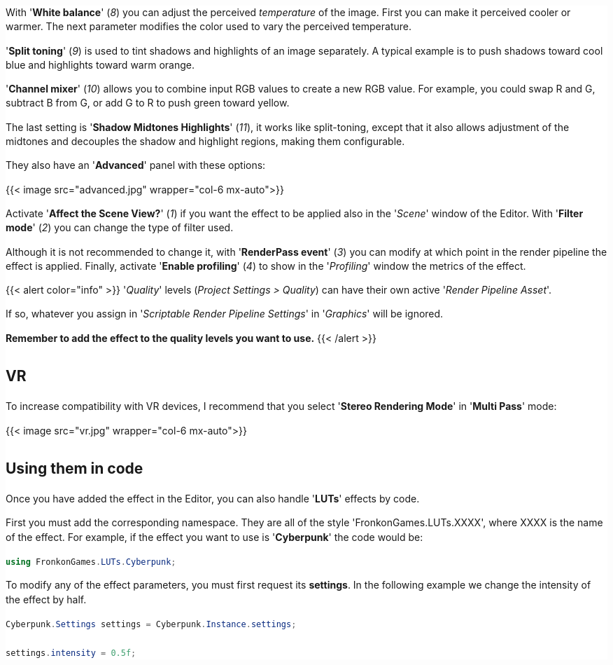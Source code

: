 With '**White balance**' (_8_) you can adjust the perceived _temperature_ of the image. First you can make it perceived cooler or warmer. The next parameter modifies the color used to vary the perceived temperature.

'**Split toning**' (_9_) is used to tint shadows and highlights of an image separately. A typical example is to push shadows toward cool blue and highlights toward warm orange.

'**Channel mixer**' (_10_) allows you to combine input RGB values to create a new RGB value. For example, you could swap R and G, subtract B from G, or add G to R to push green toward yellow.

The last setting is '**Shadow Midtones Highlights**' (_11_), it works like split-toning, except that it also allows adjustment of the midtones and decouples the shadow and highlight regions, making them configurable.

They also have an '**Advanced**' panel with these options:

{{< image src="advanced.jpg" wrapper="col-6 mx-auto">}}

Activate '**Affect the Scene View?**' (_1_) if you want the effect to be applied also in the '_Scene_' window of the Editor. With '**Filter mode**' (_2_) you can change the type of filter used.

Although it is not recommended to change it, with '**RenderPass event**' (_3_) you can modify at which point in the render pipeline the effect is applied. Finally, activate '**Enable profiling**' (_4_) to show in the '_Profiling_' window the metrics of the effect.

{{< alert color="info" >}}
'_Quality_' levels (_Project Settings > Quality_) can have their own active '_Render Pipeline Asset_'.

If so, whatever you assign in '_Scriptable Render Pipeline Settings_' in '_Graphics_' will be ignored.

**Remember to add the effect to the quality levels you want to use.**
{{< /alert >}}

## VR

To increase compatibility with VR devices, I recommend that you select '**Stereo Rendering Mode**' in '**Multi Pass**' mode:

{{< image src="vr.jpg" wrapper="col-6 mx-auto">}}

## Using them in code

Once you have added the effect in the Editor, you can also handle '**LUTs**' effects by code. 

First you must add the corresponding namespace. They are all of the style 'FronkonGames.LUTs.XXXX', where XXXX is the name of the effect. For example, if the effect you want to use is '**Cyberpunk**' the code would be:

```csharp
using FronkonGames.LUTs.Cyberpunk;
```

To modify any of the effect parameters, you must first request its __settings__. In the following example we change the intensity of the effect by half.

```csharp
Cyberpunk.Settings settings = Cyberpunk.Instance.settings;

settings.intensity = 0.5f;
```
